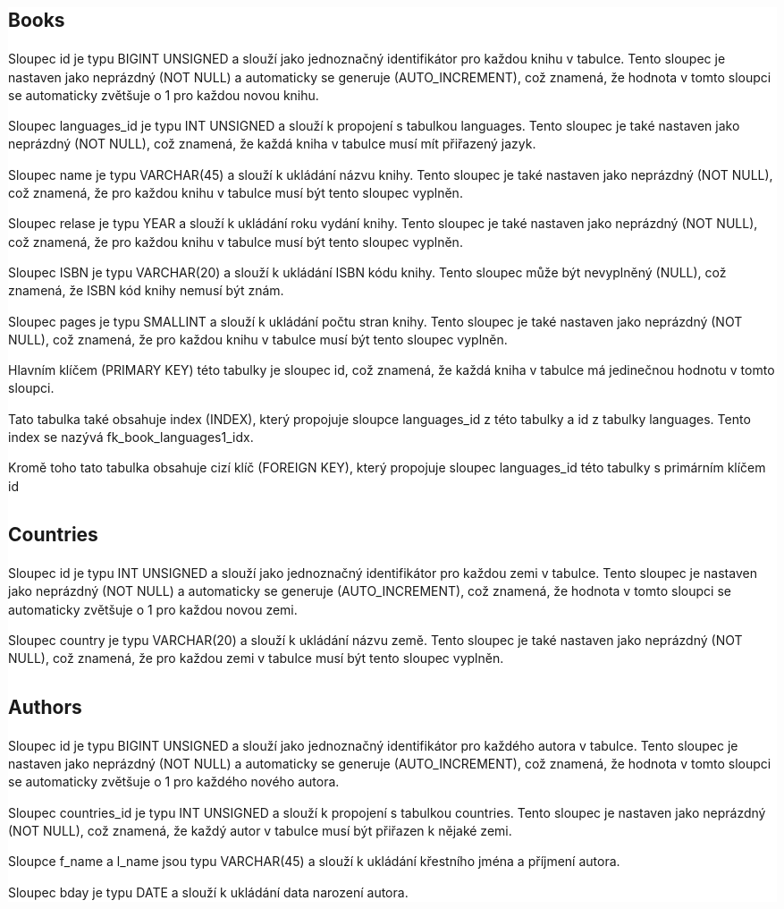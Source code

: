 ## Books

Sloupec id je typu BIGINT UNSIGNED a slouží jako jednoznačný identifikátor pro každou knihu v tabulce. Tento sloupec je nastaven jako neprázdný (NOT NULL) a automaticky se generuje (AUTO_INCREMENT), což znamená, že hodnota v tomto sloupci se automaticky zvětšuje o 1 pro každou novou knihu.

Sloupec languages_id je typu INT UNSIGNED a slouží k propojení s tabulkou languages. Tento sloupec je také nastaven jako neprázdný (NOT NULL), což znamená, že každá kniha v tabulce musí mít přiřazený jazyk.

Sloupec name je typu VARCHAR(45) a slouží k ukládání názvu knihy. Tento sloupec je také nastaven jako neprázdný (NOT NULL), což znamená, že pro každou knihu v tabulce musí být tento sloupec vyplněn.

Sloupec relase je typu YEAR a slouží k ukládání roku vydání knihy. Tento sloupec je také nastaven jako neprázdný (NOT NULL), což znamená, že pro každou knihu v tabulce musí být tento sloupec vyplněn.

Sloupec ISBN je typu VARCHAR(20) a slouží k ukládání ISBN kódu knihy. Tento sloupec může být nevyplněný (NULL), což znamená, že ISBN kód knihy nemusí být znám.

Sloupec pages je typu SMALLINT a slouží k ukládání počtu stran knihy. Tento sloupec je také nastaven jako neprázdný (NOT NULL), což znamená, že pro každou knihu v tabulce musí být tento sloupec vyplněn.

Hlavním klíčem (PRIMARY KEY) této tabulky je sloupec id, což znamená, že každá kniha v tabulce má jedinečnou hodnotu v tomto sloupci.

Tato tabulka také obsahuje index (INDEX), který propojuje sloupce languages_id z této tabulky a id z tabulky languages. Tento index se nazývá fk_book_languages1_idx.

Kromě toho tato tabulka obsahuje cizí klíč (FOREIGN KEY), který propojuje sloupec languages_id této tabulky s primárním klíčem id

## Countries

Sloupec id je typu INT UNSIGNED a slouží jako jednoznačný identifikátor pro každou zemi v tabulce. Tento sloupec je nastaven jako neprázdný (NOT NULL) a automaticky se generuje (AUTO_INCREMENT), což znamená, že hodnota v tomto sloupci se automaticky zvětšuje o 1 pro každou novou zemi.

Sloupec country je typu VARCHAR(20) a slouží k ukládání názvu země. Tento sloupec je také nastaven jako neprázdný (NOT NULL), což znamená, že pro každou zemi v tabulce musí být tento sloupec vyplněn.

## Authors

Sloupec id je typu BIGINT UNSIGNED a slouží jako jednoznačný identifikátor pro každého autora v tabulce. Tento sloupec je nastaven jako neprázdný (NOT NULL) a automaticky se generuje (AUTO_INCREMENT), což znamená, že hodnota v tomto sloupci se automaticky zvětšuje o 1 pro každého nového autora.

Sloupec countries_id je typu INT UNSIGNED a slouží k propojení s tabulkou countries. Tento sloupec je nastaven jako neprázdný (NOT NULL), což znamená, že každý autor v tabulce musí být přiřazen k nějaké zemi.

Sloupce f_name a l_name jsou typu VARCHAR(45) a slouží k ukládání křestního jména a příjmení autora.

Sloupec bday je typu DATE a slouží k ukládání data narození autora.
